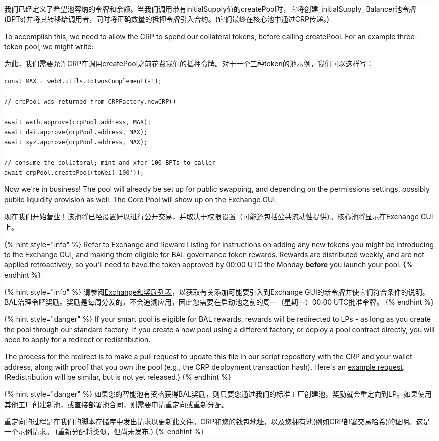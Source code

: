 我们已经定义了希望池容纳的令牌和余额。当我们调用带有initialSupply值的createPool时，它将创建_initialSupply_ Balancer池令牌\(BPTs\)并将其转移给调用者，同时将正确数量的抵押令牌引入合约。\(它们最终在核心池中通过CRP传递。\)

To accomplish this, we need to allow the CRP to spend our collateral tokens, before calling createPool. For an example three-token pool, we might write:

为此，我们需要允许CRP在调用createPool之前花费我们的抵押令牌。对于一个三种token的池示例，我们可以这样写：

```text
const MAX = web3.utils.toTwosComplement(-1);

// crpPool was returned from CRPFactory.newCRP()
    
await weth.approve(crpPool.address, MAX);
await dai.approve(crpPool.address, MAX);
await xyz.approve(crpPool.address, MAX);

// consume the collateral; mint and xfer 100 BPTs to caller
await crpPool.createPool(toWei('100'));
```

Now we're in business! The pool will already be set up for public swapping, and depending on the permissions settings, possibly public liquidity provision as well. The Core Pool will show up on the Exchange GUI.

现在我们开始营业！该池将已经设置好以进行公开交易，并取决于权限设置（可能还包括公共流动性提供）。核心池将显示在Exchange GUI上。

{% hint style="info" %}
Refer to [Exchange and Reward Listing](../protocol/bal-liquidity-mining/exchange-and-reward-listing.md) for instructions on adding any new tokens you might be introducing to the Exchange GUI, and making them eligible for BAL governance token rewards. Rewards are distributed weekly, and are not applied retroactively, so you'll need to have the token approved by 00:00 UTC the Monday **before** you launch your pool.
{% endhint %}

{% hint style="info" %}
请参阅[Exchange和奖励列表](../protocol/bal-liquidity-mining/exchange-and-reward-listing.md)，以获取有关添加可能要引入到Exchange GUI的新令牌并使它们符合条件的说明。 BAL治理令牌奖励。奖励是每周分发的，不会追溯应用，因此您需要在启动池之前的周一（星期一）00:00 UTC批准令牌。
{% endhint %}

{% hint style="danger" %}
If your smart pool is eligible for BAL rewards, rewards will be redirected to LPs - as long as you create the pool through our standard factory. If you create a new pool using a different factory, or deploy a pool contract directly, you will need to apply for a redirect or redistribution.

The process for the redirect is to make a pull request to update [this file](https://github.com/balancer-labs/bal-mining-scripts/blob/master/redirect.json) in our script repository with the CRP and your wallet address, along with proof that you own the pool \(e.g., the CRP deployment transaction hash\). Here's an [example request](https://github.com/balancer-labs/bal-mining-scripts/pull/11). \(Redistribution will be similar, but is not yet released.\)
{% endhint %}

{% hint style="danger" %}
如果您的智能池有资格获得BAL奖励，则只要您通过我们的标准工厂创建池，奖励就会重定向到LP。如果使用其他工厂创建新池，或直接部署池合同，则需要申请重定向或重新分配。

重定向的过程是在我们的脚本存储库中发出请求以更新[此文件](https://github.com/balancer-labs/bal-mining-scripts/blob/master/redirect.json)。CRP和您的钱包地址，以及您拥有池\(例如CRP部署交易哈希\)的证明。这是一个[示例请求](https://github.com/balancer-labs/bal-mining-scripts/pull/11)。 \(重新分配将类似，但尚未发布.)
{% endhint %}
